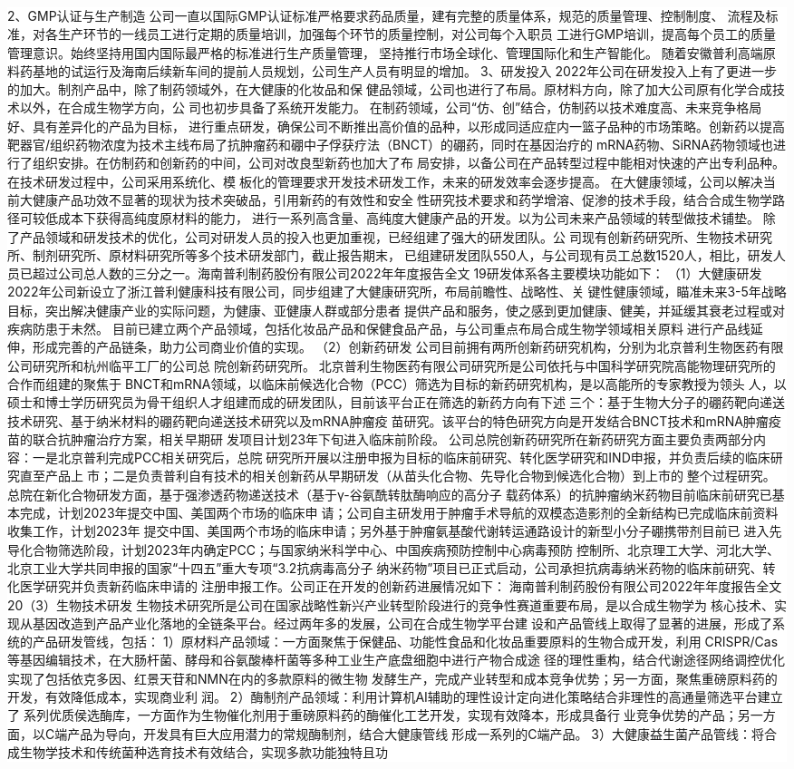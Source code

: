 2、GMP认证与生产制造
公司一直以国际GMP认证标准严格要求药品质量，建有完整的质量体系，规范的质量管理、控制制度、
流程及标准，对各生产环节的一线员工进行定期的质量培训，加强每个环节的质量控制，对公司每个入职员
工进行GMP培训，提高每个员工的质量管理意识。始终坚持用国内国际最严格的标准进行生产质量管理，
坚持推行市场全球化、管理国际化和生产智能化。
随着安徽普利高端原料药基地的试运行及海南后续新车间的提前人员规划，公司生产人员有明显的增加。
3、研发投入
2022年公司在研发投入上有了更进一步的加大。制剂产品中，除了制药领域外，在大健康的化妆品和保
健品领域，公司也进行了布局。原材料方向，除了加大公司原有化学合成技术以外，在合成生物学方向，公
司也初步具备了系统开发能力。
在制药领域，公司“仿、创”结合，仿制药以技术难度高、未来竞争格局好、具有差异化的产品为目标，
进行重点研发，确保公司不断推出高价值的品种，以形成同适应症内一篮子品种的市场策略。创新药以提高
靶器官/组织药物浓度为技术主线布局了抗肿瘤药和硼中子俘获疗法（BNCT）的硼药，同时在基因治疗的
mRNA药物、SiRNA药物领域也进行了组织安排。在仿制药和创新药的中间，公司对改良型新药也加大了布
局安排，以备公司在产品转型过程中能相对快速的产出专利品种。在技术研发过程中，公司采用系统化、模
板化的管理要求开发技术研发工作，未来的研发效率会逐步提高。
在大健康领域，公司以解决当前大健康产品功效不显著的现状为技术突破品，引用新药的有效性和安全
性研究技术要求和药学增溶、促渗的技术手段，结合合成生物学路径可较低成本下获得高纯度原材料的能力，
进行一系列高含量、高纯度大健康产品的开发。以为公司未来产品领域的转型做技术铺垫。
除了产品领域和研发技术的优化，公司对研发人员的投入也更加重视，已经组建了强大的研发团队。公
司现有创新药研究所、生物技术研究所、制剂研究所、原材料研究所等多个技术研发部门，截止报告期末，
已组建研发团队550人，与公司现有员工总数1520人，相比，研发人员已超过公司总人数的三分之一。海南普利制药股份有限公司2022年年度报告全文
19研发体系各主要模块功能如下：
（1）大健康研发
2022年公司新设立了浙江普利健康科技有限公司，同步组建了大健康研究所，布局前瞻性、战略性、关
键性健康领域，瞄准未来3-5年战略目标，突出解决健康产业的实际问题，为健康、亚健康人群或部分患者
提供产品和服务，使之感到更加健康、健美，并延缓其衰老过程或对疾病防患于未然。
目前已建立两个产品领域，包括化妆品产品和保健食品产品，与公司重点布局合成生物学领域相关原料
进行产品线延伸，形成完善的产品链条，助力公司商业价值的实现。
（2）创新药研发
公司目前拥有两所创新药研究机构，分别为北京普利生物医药有限公司研究所和杭州临平工厂的公司总
院创新药研究所。
北京普利生物医药有限公司研究所是公司依托与中国科学研究院高能物理研究所的合作而组建的聚焦于
BNCT和mRNA领域，以临床前候选化合物（PCC）筛选为目标的新药研究机构，是以高能所的专家教授为领头
人，以硕士和博士学历研究员为骨干组织人才组建而成的研发团队，目前该平台正在筛选的新药方向有下述
三个：基于生物大分子的硼药靶向递送技术研究、基于纳米材料的硼药靶向递送技术研究以及mRNA肿瘤疫
苗研究。该平台的特色研究方向是开发结合BNCT技术和mRNA肿瘤疫苗的联合抗肿瘤治疗方案，相关早期研
发项目计划23年下旬进入临床前阶段。
公司总院创新药研究所在新药研究方面主要负责两部分内容：一是北京普利完成PCC相关研究后，总院
研究所开展以注册申报为目标的临床前研究、转化医学研究和IND申报，并负责后续的临床研究直至产品上
市；二是负责普利自有技术的相关创新药从早期研发（从苗头化合物、先导化合物到候选化合物）到上市的
整个过程研究。总院在新化合物研发方面，基于强渗透药物递送技术（基于γ-谷氨酰转肽酶响应的高分子
载药体系）的抗肿瘤纳米药物目前临床前研究已基本完成，计划2023年提交中国、美国两个市场的临床申
请；公司自主研发用于肿瘤手术导航的双模态造影剂的全新结构已完成临床前资料收集工作，计划2023年
提交中国、美国两个市场的临床申请；另外基于肿瘤氨基酸代谢转运通路设计的新型小分子硼携带剂目前已
进入先导化合物筛选阶段，计划2023年内确定PCC；与国家纳米科学中心、中国疾病预防控制中心病毒预防
控制所、北京理工大学、河北大学、北京工业大学共同申报的国家“十四五”重大专项“3.2抗病毒高分子
纳米药物”项目已正式启动，公司承担抗病毒纳米药物的临床前研究、转化医学研究并负责新药临床申请的
注册申报工作。公司正在开发的创新药进展情况如下：
海南普利制药股份有限公司2022年年度报告全文
20（3）生物技术研发
生物技术研究所是公司在国家战略性新兴产业转型阶段进行的竞争性赛道重要布局，是以合成生物学为
核心技术、实现从基因改造到产品产业化落地的全链条平台。经过两年多的发展，公司在合成生物学平台建
设和产品管线上取得了显著的进展，形成了系统的产品研发管线，包括：
1）原材料产品领域：一方面聚焦于保健品、功能性食品和化妆品重要原料的生物合成开发，利用
CRISPR/Cas等基因编辑技术，在大肠杆菌、酵母和谷氨酸棒杆菌等多种工业生产底盘细胞中进行产物合成途
径的理性重构，结合代谢途径网络调控优化实现了包括依克多因、红景天苷和NMN在内的多款原料的微生物
发酵生产，完成产业转型和成本竞争优势；另一方面，聚焦重磅原料药的开发，有效降低成本，实现商业利
润。
2）酶制剂产品领域：利用计算机AI辅助的理性设计定向进化策略结合非理性的高通量筛选平台建立了
系列优质侯选酶库，一方面作为生物催化剂用于重磅原料药的酶催化工艺开发，实现有效降本，形成具备行
业竞争优势的产品；另一方面，以C端产品为导向，开发具有巨大应用潜力的常规酶制剂，结合大健康管线
形成一系列的C端产品。
3）大健康益生菌产品管线：将合成生物学技术和传统菌种选育技术有效结合，实现多款功能独特且功
